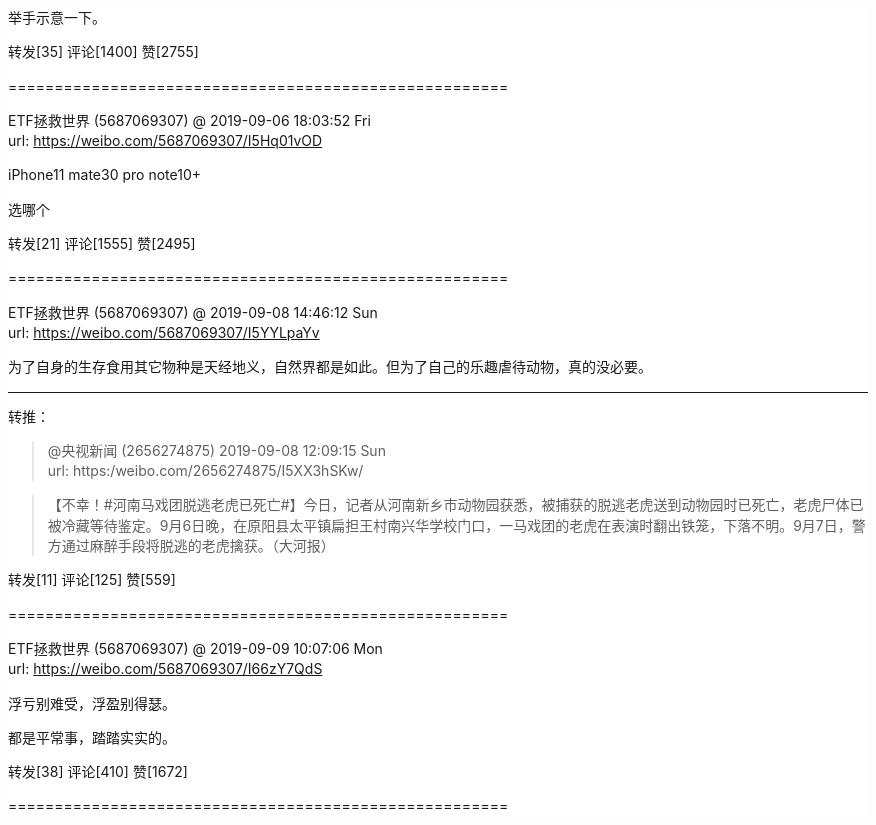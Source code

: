 举手示意一下。 ​​​

转发[35]  评论[1400]  赞[2755] 

======================================================






ETF拯救世界 (5687069307) @
2019-09-06 18:03:52 Fri  
url: https://weibo.com/5687069307/I5Hq01vOD

iPhone11 
mate30 pro
note10+

选哪个 ​​​

转发[21]  评论[1555]  赞[2495] 

======================================================






ETF拯救世界 (5687069307) @
2019-09-08 14:46:12 Sun  
url: https://weibo.com/5687069307/I5YYLpaYv

为了自身的生存食用其它物种是天经地义，自然界都是如此。但为了自己的乐趣虐待动物，真的没必要。

------------------------------------------------------
转推：
>  @央视新闻 (2656274875)
>  2019-09-08 12:09:15 Sun  
>  url: https:/weibo.com/2656274875/I5XX3hSKw/

>  【不幸！#河南马戏团脱逃老虎已死亡#】今日，记者从河南新乡市动物园获悉，被捕获的脱逃老虎送到动物园时已死亡，老虎尸体已被冷藏等待鉴定。9月6日晚，在原阳县太平镇扁担王村南兴华学校门口，一马戏团的老虎在表演时翻出铁笼，下落不明。9月7日，警方通过麻醉手段将脱逃的老虎擒获。（大河报）  ​​​

转发[11]  评论[125]  赞[559] 

======================================================






ETF拯救世界 (5687069307) @
2019-09-09 10:07:06 Mon  
url: https://weibo.com/5687069307/I66zY7QdS

浮亏别难受，浮盈别得瑟。

都是平常事，踏踏实实的。 ​​​

转发[38]  评论[410]  赞[1672] 

======================================================
